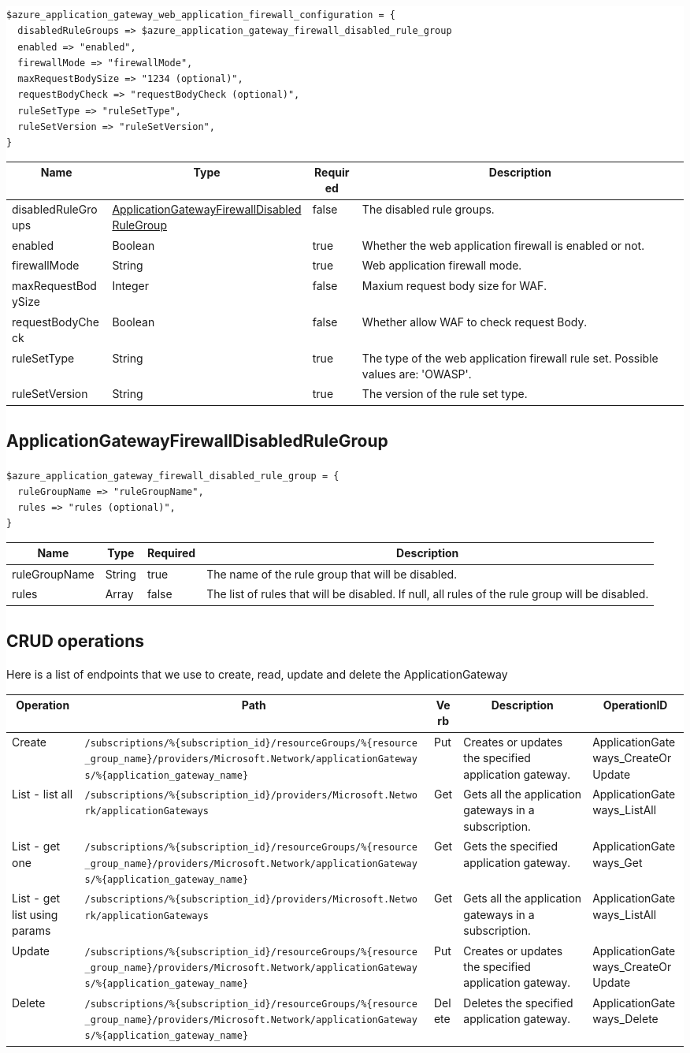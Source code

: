 ```puppet
$azure_application_gateway_web_application_firewall_configuration = {
  disabledRuleGroups => $azure_application_gateway_firewall_disabled_rule_group
  enabled => "enabled",
  firewallMode => "firewallMode",
  maxRequestBodySize => "1234 (optional)",
  requestBodyCheck => "requestBodyCheck (optional)",
  ruleSetType => "ruleSetType",
  ruleSetVersion => "ruleSetVersion",
}
```

| Name        | Type           | Required       | Description       |
| ------------- | ------------- | ------------- | ------------- |
|disabledRuleGroups | [ApplicationGatewayFirewallDisabledRuleGroup](#applicationgatewayfirewalldisabledrulegroup) | false | The disabled rule groups. |
|enabled | Boolean | true | Whether the web application firewall is enabled or not. |
|firewallMode | String | true | Web application firewall mode. |
|maxRequestBodySize | Integer | false | Maxium request body size for WAF. |
|requestBodyCheck | Boolean | false | Whether allow WAF to check request Body. |
|ruleSetType | String | true | The type of the web application firewall rule set. Possible values are: 'OWASP'. |
|ruleSetVersion | String | true | The version of the rule set type. |
        
## ApplicationGatewayFirewallDisabledRuleGroup

```puppet
$azure_application_gateway_firewall_disabled_rule_group = {
  ruleGroupName => "ruleGroupName",
  rules => "rules (optional)",
}
```

| Name        | Type           | Required       | Description       |
| ------------- | ------------- | ------------- | ------------- |
|ruleGroupName | String | true | The name of the rule group that will be disabled. |
|rules | Array | false | The list of rules that will be disabled. If null, all rules of the rule group will be disabled. |



## CRUD operations

Here is a list of endpoints that we use to create, read, update and delete the ApplicationGateway

| Operation | Path | Verb | Description | OperationID |
| ------------- | ------------- | ------------- | ------------- | ------------- |
|Create|`/subscriptions/%{subscription_id}/resourceGroups/%{resource_group_name}/providers/Microsoft.Network/applicationGateways/%{application_gateway_name}`|Put|Creates or updates the specified application gateway.|ApplicationGateways_CreateOrUpdate|
|List - list all|`/subscriptions/%{subscription_id}/providers/Microsoft.Network/applicationGateways`|Get|Gets all the application gateways in a subscription.|ApplicationGateways_ListAll|
|List - get one|`/subscriptions/%{subscription_id}/resourceGroups/%{resource_group_name}/providers/Microsoft.Network/applicationGateways/%{application_gateway_name}`|Get|Gets the specified application gateway.|ApplicationGateways_Get|
|List - get list using params|`/subscriptions/%{subscription_id}/providers/Microsoft.Network/applicationGateways`|Get|Gets all the application gateways in a subscription.|ApplicationGateways_ListAll|
|Update|`/subscriptions/%{subscription_id}/resourceGroups/%{resource_group_name}/providers/Microsoft.Network/applicationGateways/%{application_gateway_name}`|Put|Creates or updates the specified application gateway.|ApplicationGateways_CreateOrUpdate|
|Delete|`/subscriptions/%{subscription_id}/resourceGroups/%{resource_group_name}/providers/Microsoft.Network/applicationGateways/%{application_gateway_name}`|Delete|Deletes the specified application gateway.|ApplicationGateways_Delete|